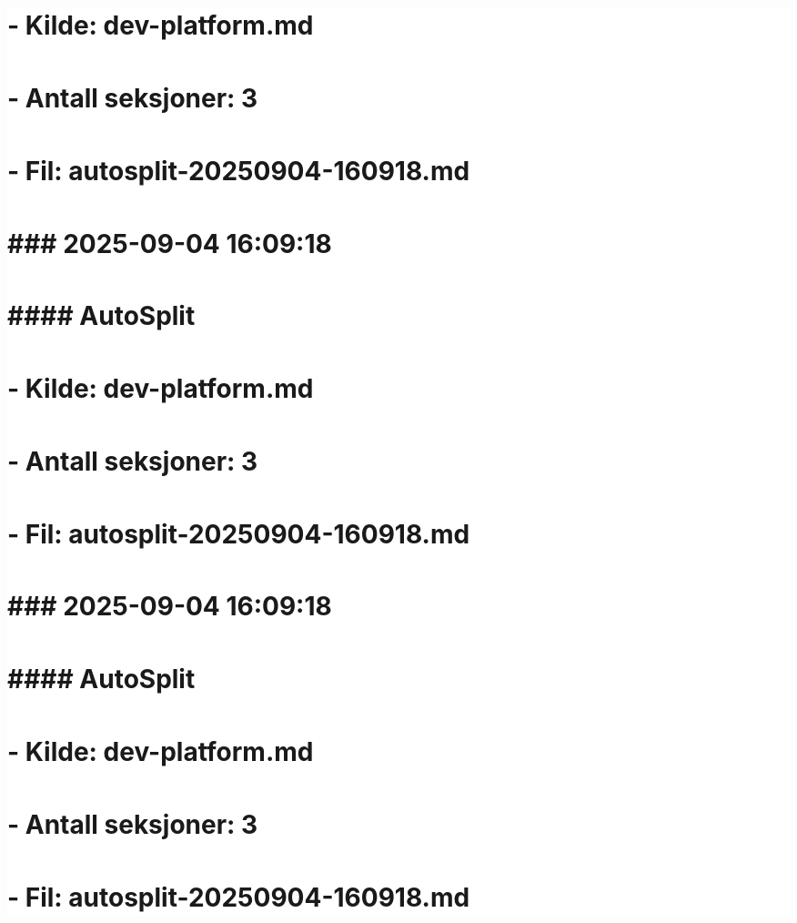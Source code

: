# \- Kilde: dev-platform.md

# \- Antall seksjoner: 3

# \- Fil: autosplit-20250904-160918.md

#

#

#

#

# \### 2025-09-04 16:09:18

# \#### AutoSplit

# \- Kilde: dev-platform.md

# \- Antall seksjoner: 3

# \- Fil: autosplit-20250904-160918.md

#

#

#

#

# \### 2025-09-04 16:09:18

# \#### AutoSplit

# \- Kilde: dev-platform.md

# \- Antall seksjoner: 3

# \- Fil: autosplit-20250904-160918.md
